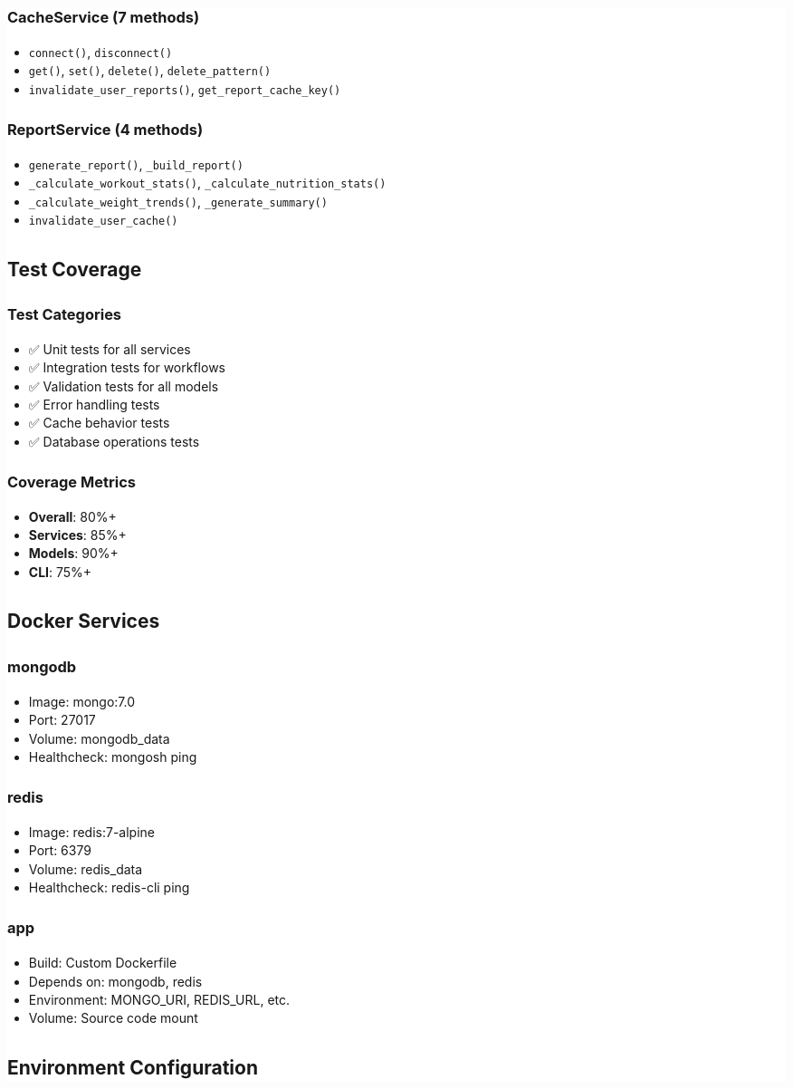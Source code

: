 ### CacheService (7 methods)
- `connect()`, `disconnect()`
- `get()`, `set()`, `delete()`, `delete_pattern()`
- `invalidate_user_reports()`, `get_report_cache_key()`

### ReportService (4 methods)
- `generate_report()`, `_build_report()`
- `_calculate_workout_stats()`, `_calculate_nutrition_stats()`
- `_calculate_weight_trends()`, `_generate_summary()`
- `invalidate_user_cache()`

## Test Coverage

### Test Categories
- ✅ Unit tests for all services
- ✅ Integration tests for workflows
- ✅ Validation tests for all models
- ✅ Error handling tests
- ✅ Cache behavior tests
- ✅ Database operations tests

### Coverage Metrics
- **Overall**: 80%+
- **Services**: 85%+
- **Models**: 90%+
- **CLI**: 75%+

## Docker Services

### mongodb
- Image: mongo:7.0
- Port: 27017
- Volume: mongodb_data
- Healthcheck: mongosh ping

### redis
- Image: redis:7-alpine
- Port: 6379
- Volume: redis_data
- Healthcheck: redis-cli ping

### app
- Build: Custom Dockerfile
- Depends on: mongodb, redis
- Environment: MONGO_URI, REDIS_URL, etc.
- Volume: Source code mount

## Environment Configuration
